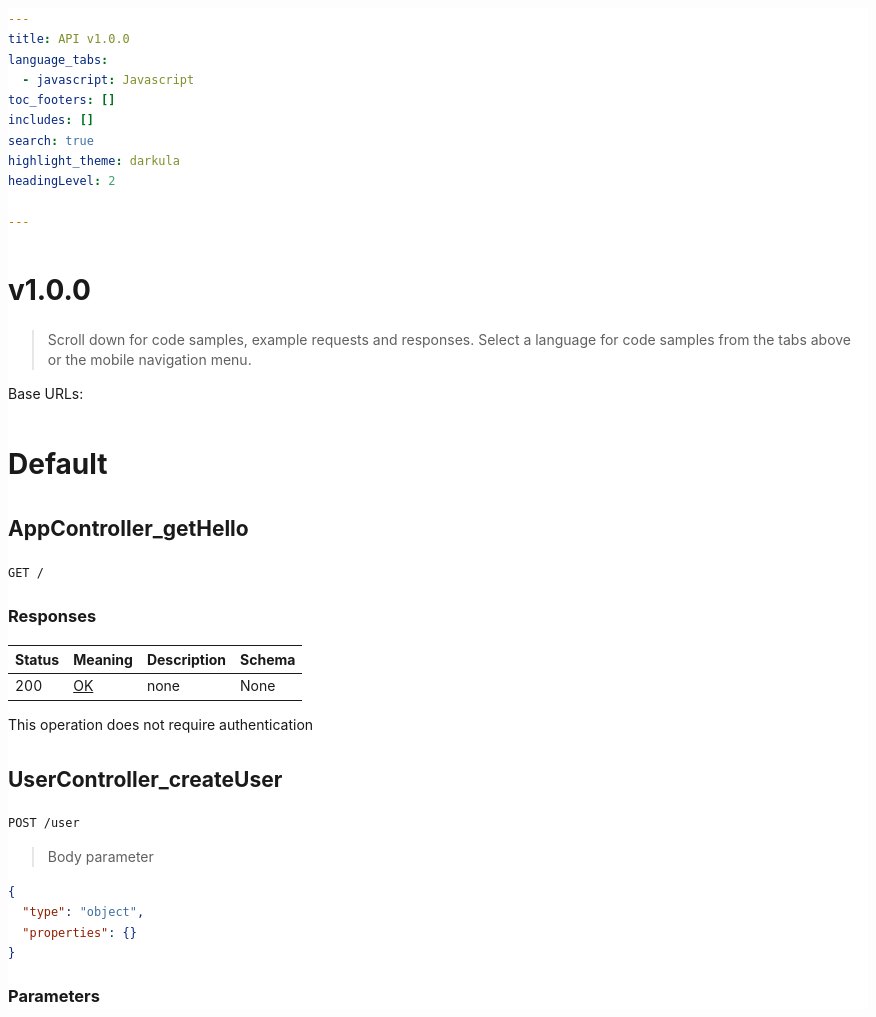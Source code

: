 ```yaml
---
title: API v1.0.0
language_tabs:
  - javascript: Javascript
toc_footers: []
includes: []
search: true
highlight_theme: darkula
headingLevel: 2

---
```




<h1 id="api"> v1.0.0</h1>

> Scroll down for code samples, example requests and responses. Select a language for code samples from the tabs above or the mobile navigation menu.

Base URLs:

<h1 id="api-default">Default</h1>

## AppController_getHello

<a id="opIdAppController_getHello"></a>

`GET /`

<h3 id="appcontroller_gethello-responses">Responses</h3>

|Status|Meaning|Description|Schema|
|---|---|---|---|
|200|[OK](https://tools.ietf.org/html/rfc7231#section-6.3.1)|none|None|

<aside class="success">
This operation does not require authentication
</aside>

## UserController_createUser

<a id="opIdUserController_createUser"></a>

`POST /user`

> Body parameter

```json
{
  "type": "object",
  "properties": {}
}
```

<h3 id="usercontroller_createuser-parameters">Parameters</h3>
